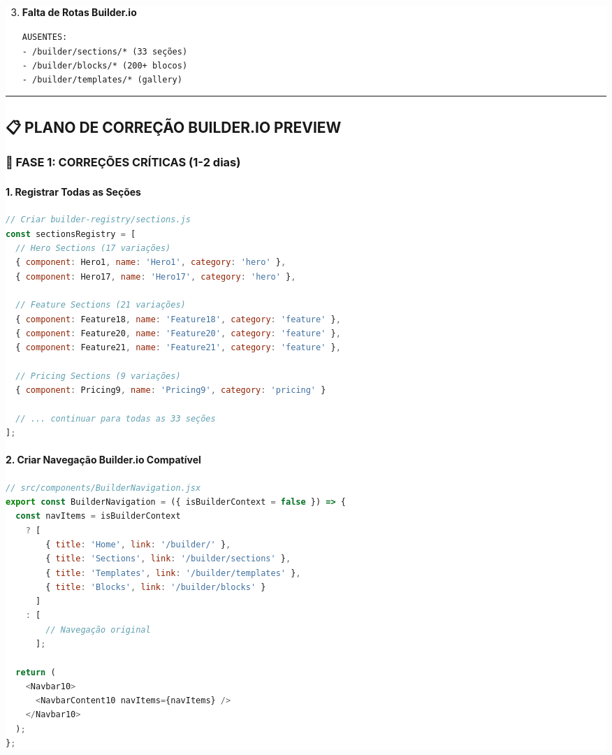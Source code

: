 3. **Falta de Rotas Builder.io**
   ```
   AUSENTES:
   - /builder/sections/* (33 seções)
   - /builder/blocks/* (200+ blocos)
   - /builder/templates/* (gallery)
   ```

---

## 📋 PLANO DE CORREÇÃO BUILDER.IO PREVIEW

### **🚀 FASE 1: CORREÇÕES CRÍTICAS (1-2 dias)**

#### **1. Registrar Todas as Seções**

```javascript
// Criar builder-registry/sections.js
const sectionsRegistry = [
  // Hero Sections (17 variações)
  { component: Hero1, name: 'Hero1', category: 'hero' },
  { component: Hero17, name: 'Hero17', category: 'hero' },

  // Feature Sections (21 variações)
  { component: Feature18, name: 'Feature18', category: 'feature' },
  { component: Feature20, name: 'Feature20', category: 'feature' },
  { component: Feature21, name: 'Feature21', category: 'feature' },

  // Pricing Sections (9 variações)
  { component: Pricing9, name: 'Pricing9', category: 'pricing' }

  // ... continuar para todas as 33 seções
];
```

#### **2. Criar Navegação Builder.io Compatível**

```javascript
// src/components/BuilderNavigation.jsx
export const BuilderNavigation = ({ isBuilderContext = false }) => {
  const navItems = isBuilderContext
    ? [
        { title: 'Home', link: '/builder/' },
        { title: 'Sections', link: '/builder/sections' },
        { title: 'Templates', link: '/builder/templates' },
        { title: 'Blocks', link: '/builder/blocks' }
      ]
    : [
        // Navegação original
      ];

  return (
    <Navbar10>
      <NavbarContent10 navItems={navItems} />
    </Navbar10>
  );
};
```
